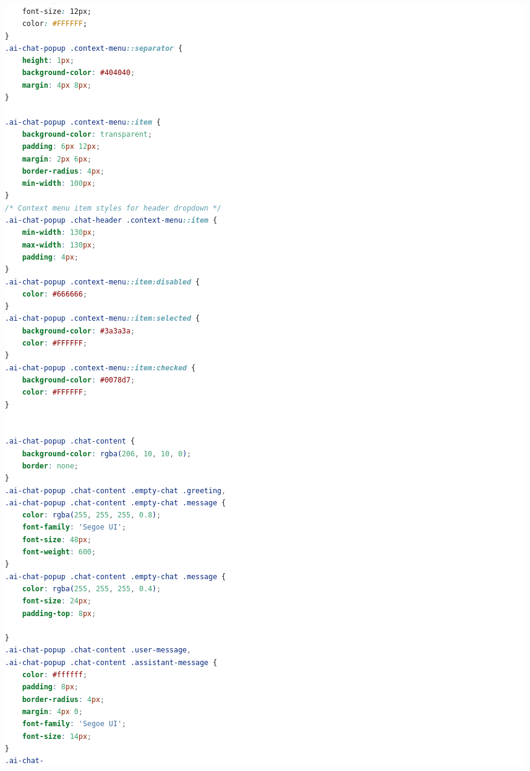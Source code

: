 ```css
    font-size: 12px;
    color: #FFFFFF;
}
.ai-chat-popup .context-menu::separator {
    height: 1px;
    background-color: #404040;
    margin: 4px 8px;
}
 
.ai-chat-popup .context-menu::item {
    background-color: transparent;
    padding: 6px 12px;
    margin: 2px 6px;
    border-radius: 4px;
    min-width: 100px;
}
/* Context menu item styles for header dropdown */
.ai-chat-popup .chat-header .context-menu::item {
    min-width: 130px;
    max-width: 130px;
    padding: 4px;
}
.ai-chat-popup .context-menu::item:disabled {
    color: #666666;
} 
.ai-chat-popup .context-menu::item:selected {
    background-color: #3a3a3a;
    color: #FFFFFF;
}
.ai-chat-popup .context-menu::item:checked {
    background-color: #0078d7;
    color: #FFFFFF;
}
 

.ai-chat-popup .chat-content {
    background-color: rgba(206, 10, 10, 0);
    border: none;
}
.ai-chat-popup .chat-content .empty-chat .greeting,
.ai-chat-popup .chat-content .empty-chat .message {
    color: rgba(255, 255, 255, 0.8);
    font-family: 'Segoe UI';
    font-size: 48px;
    font-weight: 600;
}
.ai-chat-popup .chat-content .empty-chat .message {
    color: rgba(255, 255, 255, 0.4);
    font-size: 24px;
    padding-top: 8px;
    
}
.ai-chat-popup .chat-content .user-message,
.ai-chat-popup .chat-content .assistant-message {
    color: #ffffff;
    padding: 8px;
    border-radius: 4px;
    margin: 4px 0;
    font-family: 'Segoe UI';
    font-size: 14px;
}
.ai-chat-
```